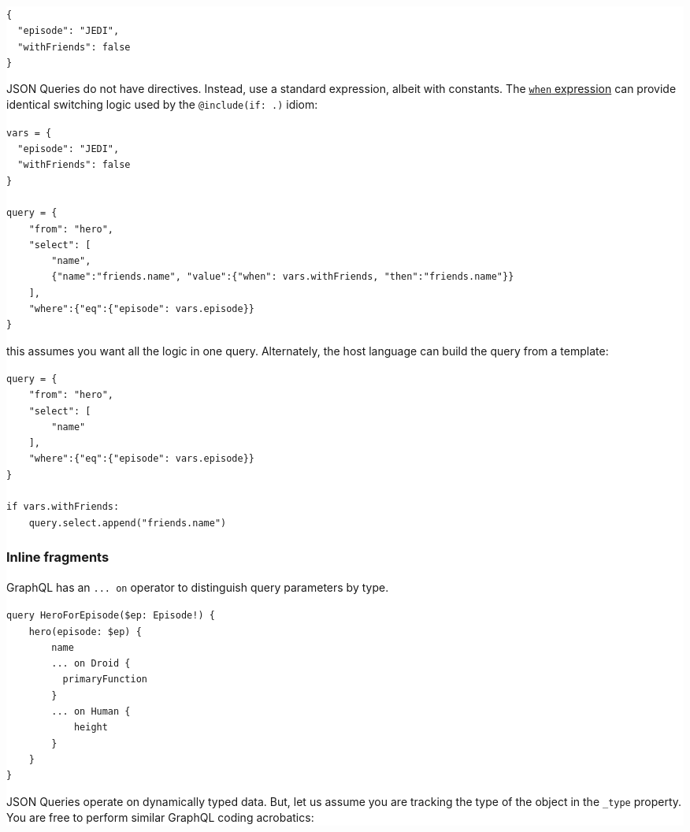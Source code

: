 	{
	  "episode": "JEDI",
	  "withFriends": false
	}

JSON Queries do not have directives. Instead, use a standard expression, albeit with constants.  The [`when` expression](https://github.com/klahnakoski/ActiveData/blob/dev/docs/jx_expressions.md#when-operator) can provide identical switching logic used by the `@include(if: .)` idiom:

	vars = {
	  "episode": "JEDI",
	  "withFriends": false
	}

	query = {
		"from": "hero",
		"select": [
			"name", 
			{"name":"friends.name", "value":{"when": vars.withFriends, "then":"friends.name"}}
		],
		"where":{"eq":{"episode": vars.episode}}
	}

this assumes you want all the logic in one query. Alternately, the host language can build the query from a template:

	query = {
		"from": "hero",
		"select": [
			"name" 
		],
		"where":{"eq":{"episode": vars.episode}}
	}

	if vars.withFriends:
		query.select.append("friends.name")


### Inline fragments

GraphQL has an `... on` operator to distinguish query parameters by type.  

    query HeroForEpisode($ep: Episode!) {
        hero(episode: $ep) {
            name
            ... on Droid {
              primaryFunction
            }
            ... on Human {
                height
            }
        }
    }

JSON Queries operate on dynamically typed data. But, let us assume you are tracking the type of the object in the `_type` property.  You are free to perform similar GraphQL coding acrobatics:  

